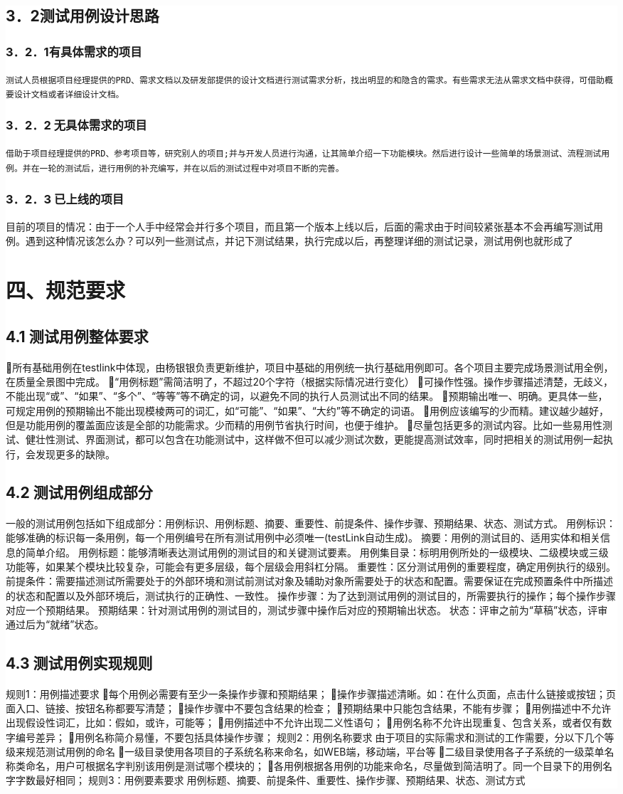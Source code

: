 ## 3．2测试用例设计思路

### 3．2．1有具体需求的项目

```
测试人员根据项目经理提供的PRD、需求文档以及研发部提供的设计文档进行测试需求分析，找出明显的和隐含的需求。有些需求无法从需求文档中获得，可借助概要设计文档或者详细设计文档。
```

### 3．2．2 无具体需求的项目

```
借助于项目经理提供的PRD、参考项目等，研究别人的项目;并与开发人员进行沟通，让其简单介绍一下功能模块。然后进行设计一些简单的场景测试、流程测试用例。并在一轮的测试后，进行用例的补充编写，并在以后的测试过程中对项目不断的完善。
```

### 3．2．3 已上线的项目

目前的项目的情况：由于一个人手中经常会并行多个项目，而且第一个版本上线以后，后面的需求由于时间较紧张基本不会再编写测试用例。遇到这种情况该怎么办？可以列一些测试点，并记下测试结果，执行完成以后，再整理详细的测试记录，测试用例也就形成了

# 四、规范要求

## 4.1 测试用例整体要求

所有基础用例在testlink中体现，由杨银银负责更新维护，项目中基础的用例统一执行基础用例即可。各个项目主要完成场景测试用全例，在质量全景图中完成。
“用例标题”需简洁明了，不超过20个字符（根据实际情况进行变化）
可操作性强。操作步骤描述清楚，无歧义，不能出现“或”、“如果”、“多个”、“等等”等不确定的词，以避免不同的执行人员测试出不同的结果。
预期输出唯一、明确。更具体一些，可规定用例的预期输出不能出现模棱两可的词汇，如“可能”、“如果”、“大约”等不确定的词语。
用例应该编写的少而精。建议越少越好，但是功能用例的覆盖面应该是全部的功能需求。少而精的用例节省执行时间，也便于维护。
尽量包括更多的测试内容。比如一些易用性测试、健壮性测试、界面测试，都可以包含在功能测试中，这样做不但可以减少测试次数，更能提高测试效率，同时把相关的测试用例一起执行，会发现更多的缺隙。

## 4.2 测试用例组成部分

一般的测试用例包括如下组成部分：用例标识、用例标题、摘要、重要性、前提条件、操作步骤、预期结果、状态、测试方式。
用例标识：能够准确的标识每一条用例，每一个用例编号在所有测试用例中必须唯一(testLink自动生成)。
摘要：用例的测试目的、适用实体和相关信息的简单介绍。
用例标题：能够清晰表达测试用例的测试目的和关键测试要素。
用例集目录：标明用例所处的一级模块、二级模块或三级功能等，如果某个模块比较复杂，可能会有更多层级，每个层级会用斜杠分隔。
重要性：区分测试用例的重要程度，确定用例执行的级别。
前提条件：需要描述测试所需要处于的外部环境和测试前测试对象及辅助对象所需要处于的状态和配置。需要保证在完成预置条件中所描述的状态和配置以及外部环境后，测试执行的正确性、一致性。
操作步骤：为了达到测试用例的测试目的，所需要执行的操作；每个操作步骤对应一个预期结果。
预期结果：针对测试用例的测试目的，测试步骤中操作后对应的预期输出状态。
状态：评审之前为“草稿”状态，评审通过后为“就绪”状态。

## 4.3 测试用例实现规则

规则1：用例描述要求
每个用例必需要有至少一条操作步骤和预期结果；
操作步骤描述清晰。如：在什么页面，点击什么链接或按钮；页面入口、链接、按钮名称都要写清楚；
操作步骤中不要包含结果的检查；
预期结果中只能包含结果，不能有步骤；
用例描述中不允许出现假设性词汇，比如：假如，或许，可能等；
用例描述中不允许出现二义性语句；
用例名称不允许出现重复、包含关系，或者仅有数字编号差异；
用例名称简介易懂，不要包括具体操作步骤；
规则2：用例名称要求
由于项目的实际需求和测试的工作需要，分以下几个等级来规范测试用例的命名
一级目录使用各项目的子系统名称来命名，如WEB端，移动端，平台等
二级目录使用各子子系统的一级菜单名称类命名，用户可根据名字判别该用例是测试哪个模块的；
各用例根据各用例的功能来命名，尽量做到简洁明了。同一个目录下的用例名字字数最好相同；
规则3：用例要素要求
用例标题、摘要、前提条件、重要性、操作步骤、预期结果、状态、测试方式